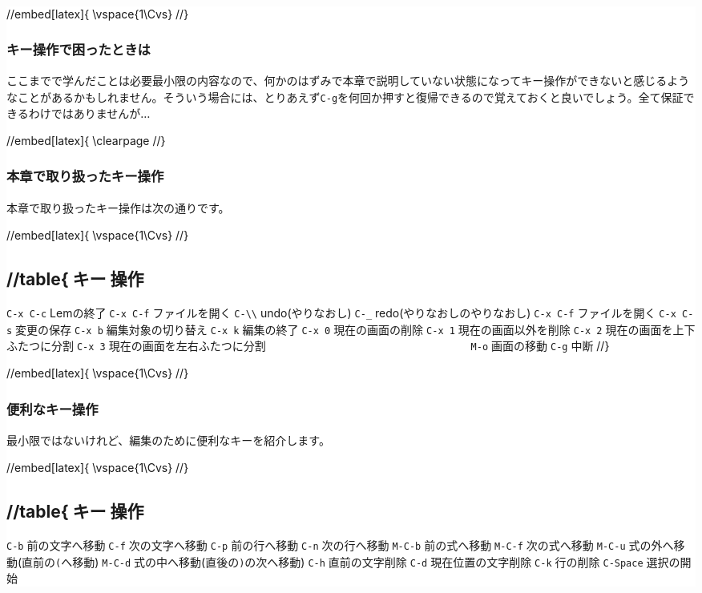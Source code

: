 //embed[latex]{
\vspace{1\Cvs}
//}

### キー操作で困ったときは
ここまでで学んだことは必要最小限の内容なので、何かのはずみで本章で説明していない状態になってキー操作ができないと感じるようなことがあるかもしれません。そういう場合には、とりあえず`C-g`を何回か押すと復帰できるので覚えておくと良いでしょう。全て保証できるわけではありませんが…

//embed[latex]{
\clearpage
//}

### 本章で取り扱ったキー操作

本章で取り扱ったキー操作は次の通りです。

//embed[latex]{
\vspace{1\Cvs}
//}

//table{
キー	操作
------------
`C-x C-c`	Lemの終了
`C-x C-f`	ファイルを開く
`C-\\`	undo(やりなおし)
`C-_`	redo(やりなおしのやりなおし)
`C-x C-f`	ファイルを開く
`C-x C-s`	変更の保存
`C-x b`	編集対象の切り替え
`C-x k`	編集の終了
`C-x 0`	現在の画面の削除
`C-x 1`	現在の画面以外を削除
`C-x 2`	現在の画面を上下ふたつに分割
`C-x 3`	現在の画面を左右ふたつに分割　　　　　　　　　　　　　　　　　　
`M-o`	画面の移動
`C-g`	中断
//}

//embed[latex]{
\vspace{1\Cvs}
//}

###  便利なキー操作

最小限ではないけれど、編集のために便利なキーを紹介します。

//embed[latex]{
\vspace{1\Cvs}
//}

//table{
キー	操作
------------
`C-b`	前の文字へ移動
`C-f`	次の文字へ移動
`C-p`	前の行へ移動
`C-n`	次の行へ移動
`M-C-b`	前の式へ移動
`M-C-f`	次の式へ移動
`M-C-u`	式の外へ移動(直前の`(`へ移動)
`M-C-d`	式の中へ移動(直後の`)`の次へ移動)
`C-h`	直前の文字削除
`C-d`	現在位置の文字削除
`C-k`	行の削除
`C-Space`	選択の開始